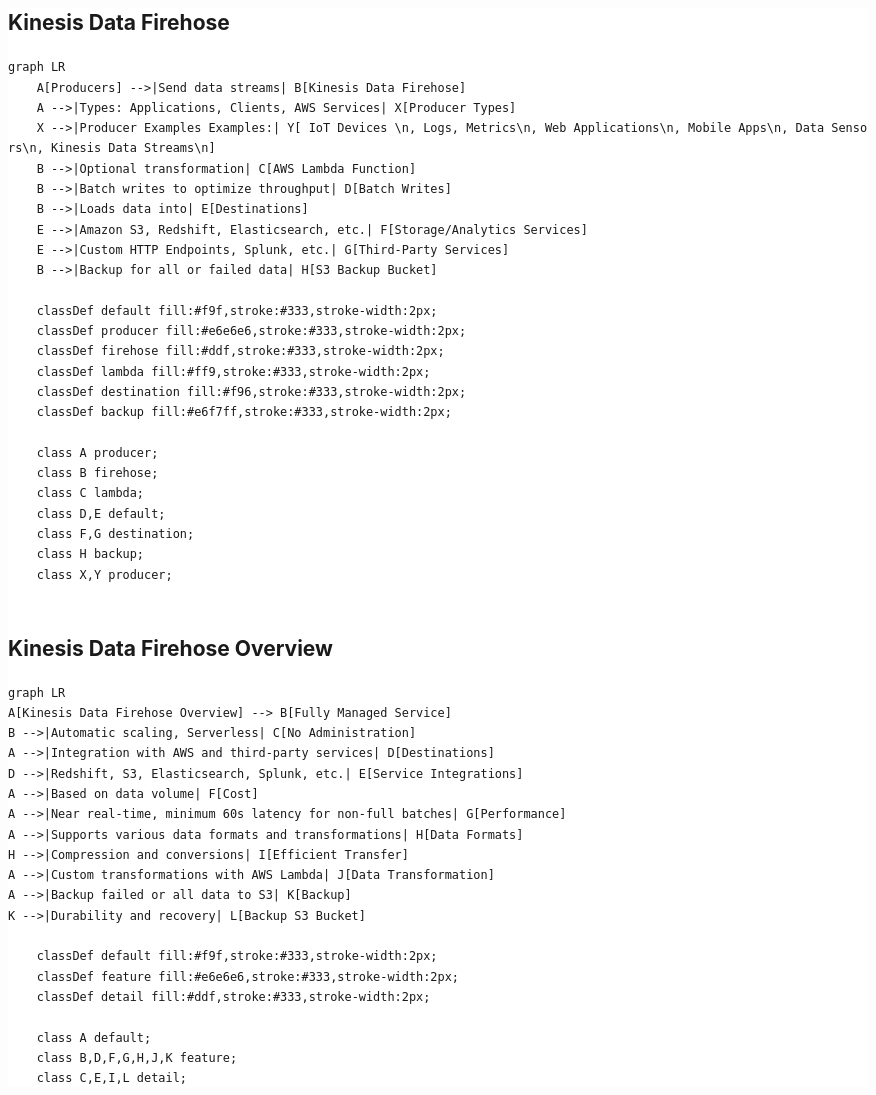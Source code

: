## Kinesis Data Firehose

```mermaid
graph LR
    A[Producers] -->|Send data streams| B[Kinesis Data Firehose]
    A -->|Types: Applications, Clients, AWS Services| X[Producer Types]
    X -->|Producer Examples Examples:| Y[ IoT Devices \n, Logs, Metrics\n, Web Applications\n, Mobile Apps\n, Data Sensors\n, Kinesis Data Streams\n]
    B -->|Optional transformation| C[AWS Lambda Function]
    B -->|Batch writes to optimize throughput| D[Batch Writes]
    B -->|Loads data into| E[Destinations]
    E -->|Amazon S3, Redshift, Elasticsearch, etc.| F[Storage/Analytics Services]
    E -->|Custom HTTP Endpoints, Splunk, etc.| G[Third-Party Services]
    B -->|Backup for all or failed data| H[S3 Backup Bucket]

    classDef default fill:#f9f,stroke:#333,stroke-width:2px;
    classDef producer fill:#e6e6e6,stroke:#333,stroke-width:2px;
    classDef firehose fill:#ddf,stroke:#333,stroke-width:2px;
    classDef lambda fill:#ff9,stroke:#333,stroke-width:2px;
    classDef destination fill:#f96,stroke:#333,stroke-width:2px;
    classDef backup fill:#e6f7ff,stroke:#333,stroke-width:2px;

    class A producer;
    class B firehose;
    class C lambda;
    class D,E default;
    class F,G destination;
    class H backup;
    class X,Y producer;


```

## Kinesis Data Firehose Overview

```mermaid
graph LR
A[Kinesis Data Firehose Overview] --> B[Fully Managed Service]
B -->|Automatic scaling, Serverless| C[No Administration]
A -->|Integration with AWS and third-party services| D[Destinations]
D -->|Redshift, S3, Elasticsearch, Splunk, etc.| E[Service Integrations]
A -->|Based on data volume| F[Cost]
A -->|Near real-time, minimum 60s latency for non-full batches| G[Performance]
A -->|Supports various data formats and transformations| H[Data Formats]
H -->|Compression and conversions| I[Efficient Transfer]
A -->|Custom transformations with AWS Lambda| J[Data Transformation]
A -->|Backup failed or all data to S3| K[Backup]
K -->|Durability and recovery| L[Backup S3 Bucket]

    classDef default fill:#f9f,stroke:#333,stroke-width:2px;
    classDef feature fill:#e6e6e6,stroke:#333,stroke-width:2px;
    classDef detail fill:#ddf,stroke:#333,stroke-width:2px;
    
    class A default;
    class B,D,F,G,H,J,K feature;
    class C,E,I,L detail;
```
